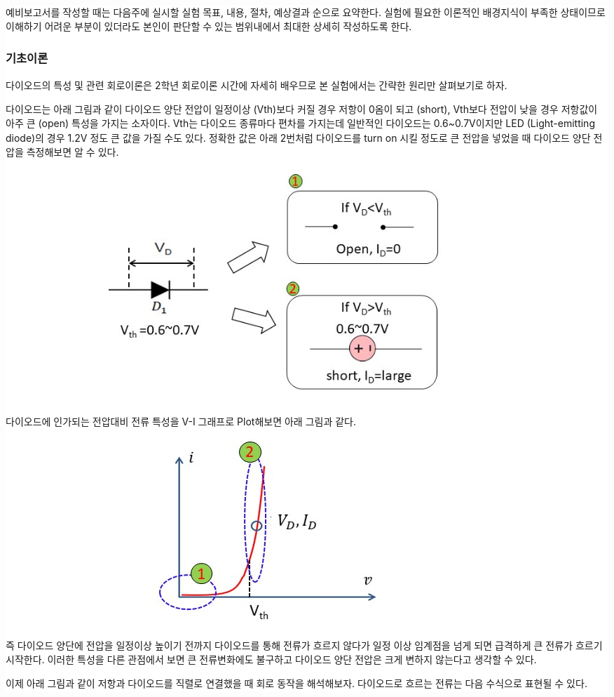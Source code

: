 예비보고서를 작성할 때는 다음주에 실시할 실험 목표, 내용, 절차, 예상결과 순으로 요약한다. 실험에 필요한 이론적인 배경지식이 부족한 상태이므로 이해하기 어려운 부분이 있더라도 본인이 판단할 수 있는 범위내에서 최대한 상세히 작성하도록 한다.



### 기초이론

다이오드의 특성 및 관련 회로이론은 2학년 회로이론 시간에 자세히 배우므로 본 실험에서는 간략한 원리만 살펴보기로 하자. 

다이오드는 아래 그림과 같이 다이오드 양단 전압이 일정이상 (Vth)보다 커질 경우 저항이 0옴이 되고 (short), Vth보다 전압이 낮을 경우 저항값이 아주 큰 (open) 특성을 가지는 소자이다. Vth는 다이오드 종류마다 편차를 가지는데 일반적인 다이오드는 0.6~0.7V이지만 LED (Light-emitting diode)의 경우 1.2V 정도 큰 값을 가질 수도 있다. 정확한 값은 아래 2번처럼 다이오드를 turn on 시킬 정도로 큰 전압을 넣었을 때 다이오드 양단 전압을 측정해보면 알 수 있다.

![XX](./images/08_1.jpg '다이오드의 전기적 특성')

다이오드에 인가되는 전압대비 전류 특성을 V-I 그래프로 Plot해보면 아래 그림과 같다.

![XX](./images/08_2.jpg '다이오드 양단전압 대비 전류곡선')

즉 다이오드 양단에 전압을 일정이상 높이기 전까지 다이오드를 통해 전류가 흐르지 않다가 일정 이상 임계점을 넘게 되면 급격하게 큰 전류가 흐르기 시작한다. 이러한 특성을 다른 관점에서 보면 큰 전류변화에도 불구하고 다이오드 양단 전압은 크게 변하지 않는다고 생각할 수 있다.

이제 아래 그림과 같이 저항과 다이오드를 직렬로 연결했을 때 회로 동작을 해석해보자. 다이오드로 흐르는 전류는 다음 수식으로 표현될 수 있다.
